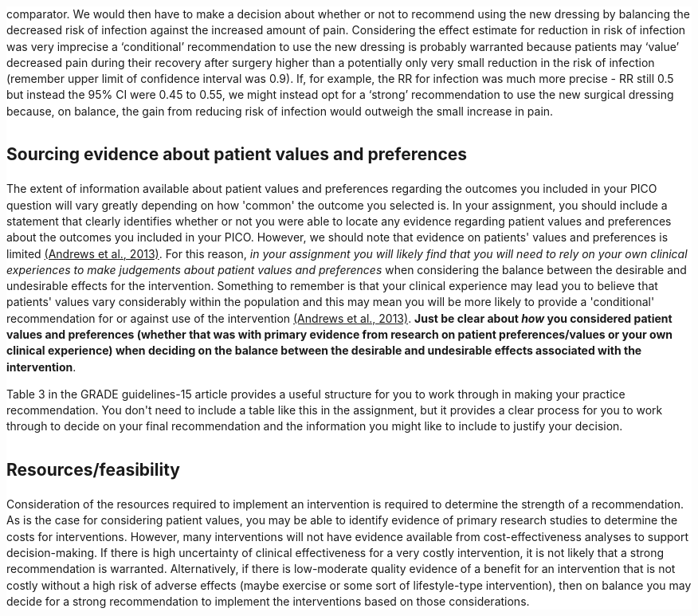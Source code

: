 comparator. We would then have to make a decision about whether or not to
recommend using the new dressing by balancing the decreased risk of infection
against the increased amount of pain. Considering the effect estimate for
reduction in risk of infection was very imprecise a ‘conditional’ recommendation
to use the new dressing is probably warranted because patients may ‘value’
decreased pain during their recovery after surgery higher than a potentially
only very small reduction in the risk of infection (remember upper limit of
confidence interval was 0.9). If, for example, the RR for infection was much
more precise - RR still 0.5 but instead the 95% CI were 0.45 to 0.55, we might
instead opt for a ‘strong’ recommendation to use the new surgical dressing
because, on balance, the gain from reducing risk of infection would outweigh the
small increase in pain.

## Sourcing evidence about patient values and preferences

The extent of information available about patient values and preferences
regarding the outcomes you included in your PICO question will vary greatly
depending on how 'common' the outcome you selected is. In your assignment, you
should include a statement that clearly identifies whether or not you were able
to locate any evidence regarding patient values and preferences about the
outcomes you included in your PICO. However, we should note that evidence on
patients' values and preferences is limited
[(Andrews et al., 2013)](https://journals-scholarsportal-info.myaccess.library.utoronto.ca/details/08954356/v66i0007/726_gg1gfeoardas.xml).
For this reason, _in your assignment you will likely find that you will need to
rely on your own clinical experiences to make judgements about patient values
and preferences_ when considering the balance between the desirable and
undesirable effects for the intervention. Something to remember is that your
clinical experience may lead you to believe that patients' values vary
considerably within the population and this may mean you will be more likely to
provide a 'conditional' recommendation for or against use of the intervention
[(Andrews et al., 2013)](https://journals-scholarsportal-info.myaccess.library.utoronto.ca/details/08954356/v66i0007/726_gg1gfeoardas.xml).
**Just be clear about _how_ you considered patient values and preferences
(whether that was with primary evidence from research on patient
preferences/values or your own clinical experience) when deciding on the balance
between the desirable and undesirable effects associated with the
intervention**.

<qu>Table 3 in the GRADE guidelines-15 article provides a useful structure for
you to work through in making your practice recommendation. You don't need to
include a table like this in the assignment, but it provides a clear process for
you to work through to decide on your final recommendation and the information
you might like to include to justify your decision.</qu>

## Resources/feasibility

Consideration of the resources required to implement an intervention is required
to determine the strength of a recommendation. As is the case for considering
patient values, you may be able to identify evidence of primary research studies
to determine the costs for interventions. However, many interventions will not
have evidence available from cost-effectiveness analyses to support
decision-making. If there is high uncertainty of clinical effectiveness for a
very costly intervention, it is not likely that a strong recommendation is
warranted. Alternatively, if there is low-moderate quality evidence of a benefit
for an intervention that is not costly without a high risk of adverse effects
(maybe exercise or some sort of lifestyle-type intervention), then on balance
you may decide for a strong recommendation to implement the interventions based
on those considerations.
